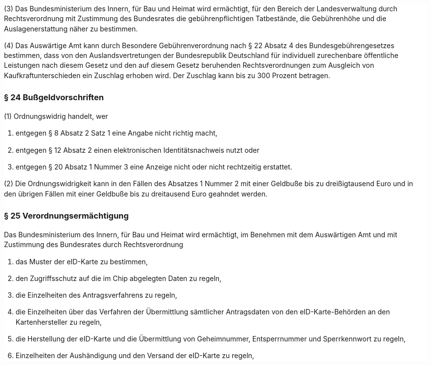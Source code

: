 (3) Das Bundesministerium des Innern, für Bau und Heimat wird
ermächtigt, für den Bereich der Landesverwaltung durch
Rechtsverordnung mit Zustimmung des Bundesrates die
gebührenpflichtigen Tatbestände, die Gebührenhöhe und die
Auslagenerstattung näher zu bestimmen.

(4) Das Auswärtige Amt kann durch Besondere Gebührenverordnung nach §
22 Absatz 4 des Bundesgebührengesetzes bestimmen, dass von den
Auslandsvertretungen der Bundesrepublik Deutschland für individuell
zurechenbare öffentliche Leistungen nach diesem Gesetz und den auf
diesem Gesetz beruhenden Rechtsverordnungen zum Ausgleich von
Kaufkraftunterschieden ein Zuschlag erhoben wird. Der Zuschlag kann
bis zu 300 Prozent betragen.


### § 24 Bußgeldvorschriften

(1) Ordnungswidrig handelt, wer

1.  entgegen § 8 Absatz 2 Satz 1 eine Angabe nicht richtig macht,


2.  entgegen § 12 Absatz 2 einen elektronischen Identitätsnachweis nutzt
    oder


3.  entgegen § 20 Absatz 1 Nummer 3 eine Anzeige nicht oder nicht
    rechtzeitig erstattet.




(2) Die Ordnungswidrigkeit kann in den Fällen des Absatzes 1 Nummer 2
mit einer Geldbuße bis zu dreißigtausend Euro und in den übrigen
Fällen mit einer Geldbuße bis zu dreitausend Euro geahndet werden.


### § 25 Verordnungsermächtigung

Das Bundesministerium des Innern, für Bau und Heimat wird ermächtigt,
im Benehmen mit dem Auswärtigen Amt und mit Zustimmung des Bundesrates
durch Rechtsverordnung

1.  das Muster der eID-Karte zu bestimmen,


2.  den Zugriffsschutz auf die im Chip abgelegten Daten zu regeln,


3.  die Einzelheiten des Antragsverfahrens zu regeln,


4.  die Einzelheiten über das Verfahren der Übermittlung sämtlicher
    Antragsdaten von den eID-Karte-Behörden an den Kartenhersteller zu
    regeln,


5.  die Herstellung der eID-Karte und die Übermittlung von Geheimnummer,
    Entsperrnummer und Sperrkennwort zu regeln,


6.  Einzelheiten der Aushändigung und den Versand der eID-Karte zu regeln,
